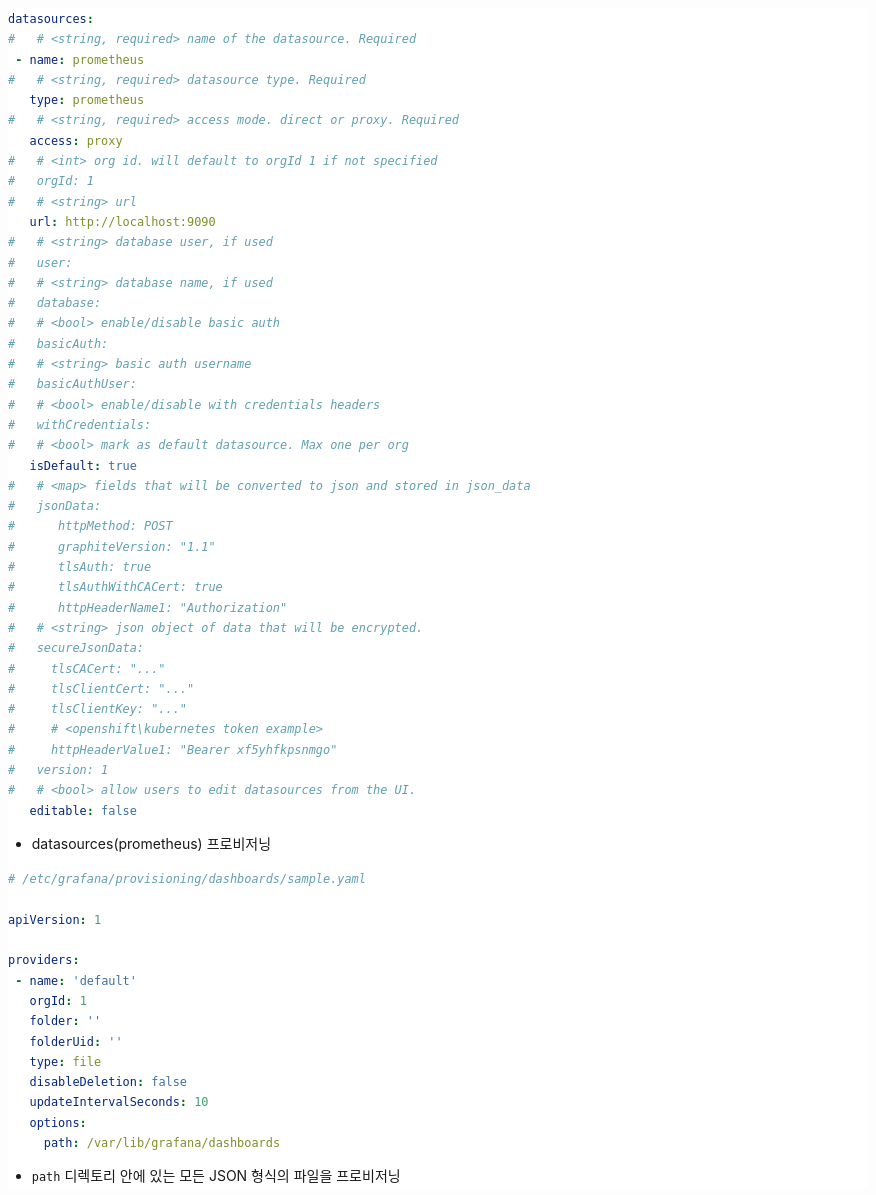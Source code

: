```yaml
datasources:
#   # <string, required> name of the datasource. Required
 - name: prometheus
#   # <string, required> datasource type. Required
   type: prometheus
#   # <string, required> access mode. direct or proxy. Required
   access: proxy
#   # <int> org id. will default to orgId 1 if not specified
#   orgId: 1
#   # <string> url
   url: http://localhost:9090
#   # <string> database user, if used
#   user:
#   # <string> database name, if used
#   database:
#   # <bool> enable/disable basic auth
#   basicAuth:
#   # <string> basic auth username
#   basicAuthUser:
#   # <bool> enable/disable with credentials headers
#   withCredentials:
#   # <bool> mark as default datasource. Max one per org
   isDefault: true
#   # <map> fields that will be converted to json and stored in json_data
#   jsonData:
#      httpMethod: POST
#      graphiteVersion: "1.1"
#      tlsAuth: true
#      tlsAuthWithCACert: true
#      httpHeaderName1: "Authorization"
#   # <string> json object of data that will be encrypted.
#   secureJsonData:
#     tlsCACert: "..."
#     tlsClientCert: "..."
#     tlsClientKey: "..."
#     # <openshift\kubernetes token example>
#     httpHeaderValue1: "Bearer xf5yhfkpsnmgo"
#   version: 1
#   # <bool> allow users to edit datasources from the UI.
   editable: false
```
- datasources(prometheus) 프로비저닝

```yaml
# /etc/grafana/provisioning/dashboards/sample.yaml

apiVersion: 1

providers:
 - name: 'default'
   orgId: 1
   folder: ''
   folderUid: ''
   type: file
   disableDeletion: false
   updateIntervalSeconds: 10
   options:
     path: /var/lib/grafana/dashboards
```
- `path` 디렉토리 안에 있는 모든 JSON 형식의 파일을 프로비저닝
